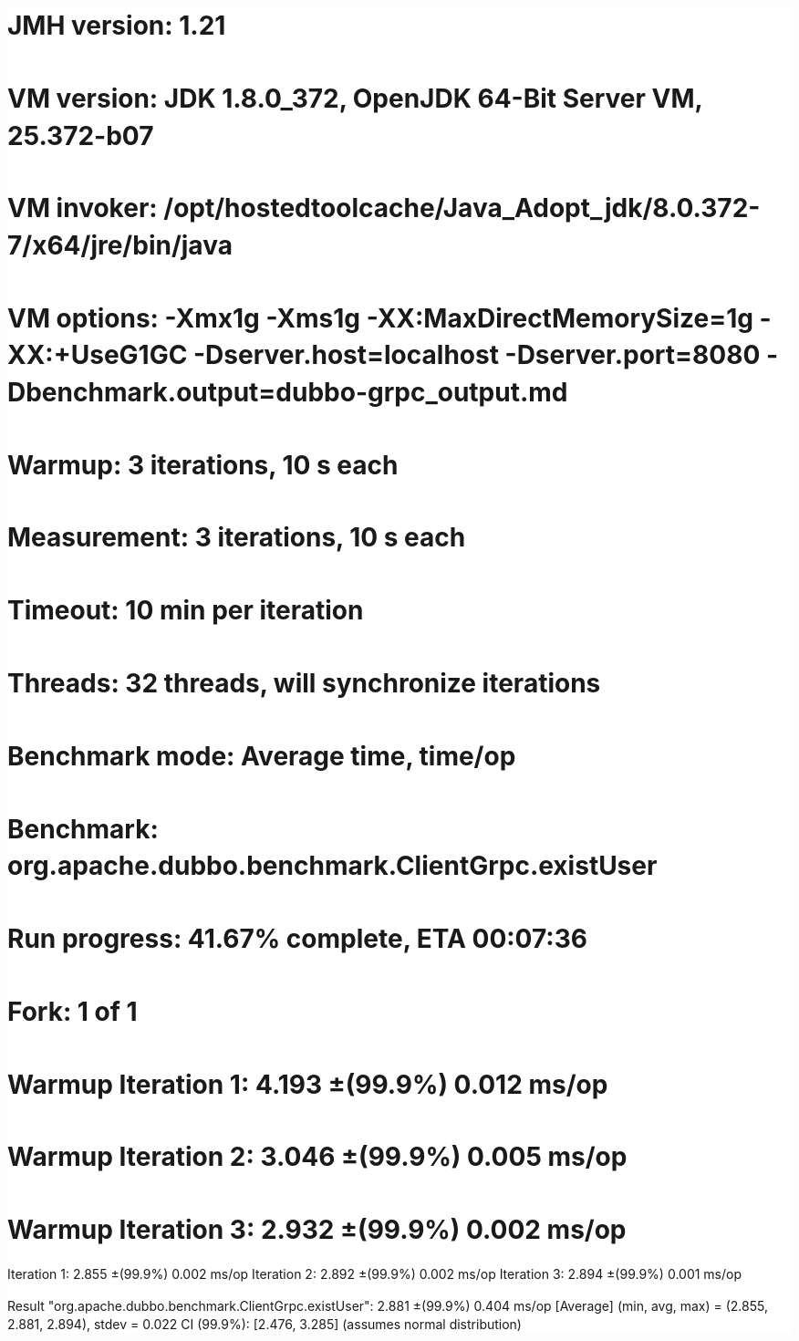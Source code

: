 
# JMH version: 1.21
# VM version: JDK 1.8.0_372, OpenJDK 64-Bit Server VM, 25.372-b07
# VM invoker: /opt/hostedtoolcache/Java_Adopt_jdk/8.0.372-7/x64/jre/bin/java
# VM options: -Xmx1g -Xms1g -XX:MaxDirectMemorySize=1g -XX:+UseG1GC -Dserver.host=localhost -Dserver.port=8080 -Dbenchmark.output=dubbo-grpc_output.md
# Warmup: 3 iterations, 10 s each
# Measurement: 3 iterations, 10 s each
# Timeout: 10 min per iteration
# Threads: 32 threads, will synchronize iterations
# Benchmark mode: Average time, time/op
# Benchmark: org.apache.dubbo.benchmark.ClientGrpc.existUser

# Run progress: 41.67% complete, ETA 00:07:36
# Fork: 1 of 1
# Warmup Iteration   1: 4.193 ±(99.9%) 0.012 ms/op
# Warmup Iteration   2: 3.046 ±(99.9%) 0.005 ms/op
# Warmup Iteration   3: 2.932 ±(99.9%) 0.002 ms/op
Iteration   1: 2.855 ±(99.9%) 0.002 ms/op
Iteration   2: 2.892 ±(99.9%) 0.002 ms/op
Iteration   3: 2.894 ±(99.9%) 0.001 ms/op


Result "org.apache.dubbo.benchmark.ClientGrpc.existUser":
  2.881 ±(99.9%) 0.404 ms/op [Average]
  (min, avg, max) = (2.855, 2.881, 2.894), stdev = 0.022
  CI (99.9%): [2.476, 3.285] (assumes normal distribution)
